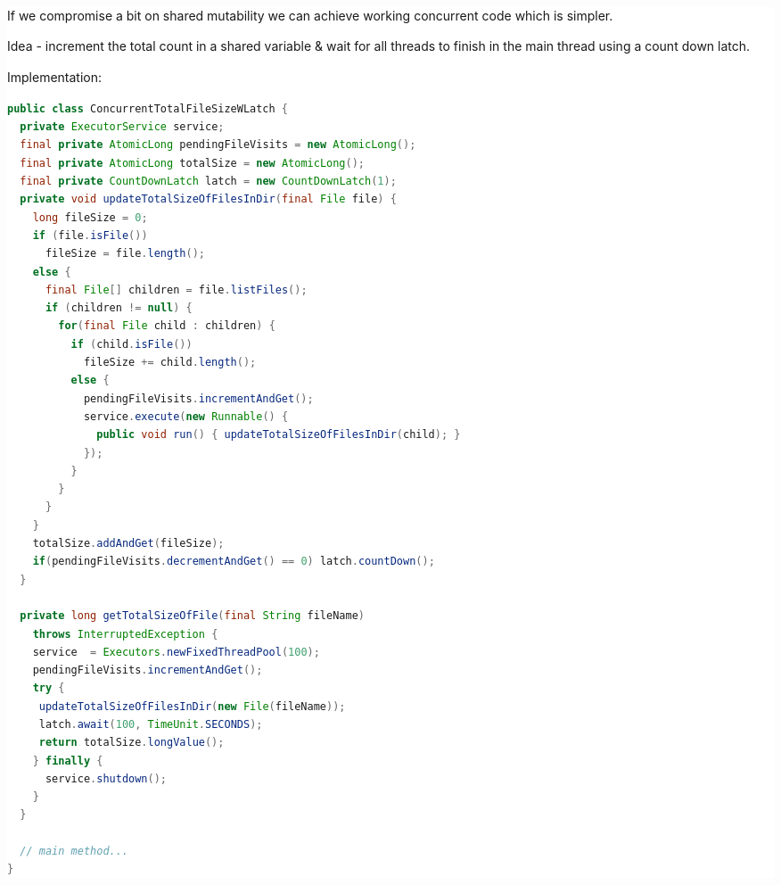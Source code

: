 If we compromise a bit on shared mutability we can achieve working concurrent code which is simpler.

Idea - increment the total count in a shared variable & wait for all threads to finish in the main thread using a count down latch.

Implementation:
```java
public class ConcurrentTotalFileSizeWLatch {  
  private ExecutorService service;
  final private AtomicLong pendingFileVisits = new AtomicLong();
  final private AtomicLong totalSize = new AtomicLong();
  final private CountDownLatch latch = new CountDownLatch(1);
  private void updateTotalSizeOfFilesInDir(final File file) {
    long fileSize = 0;
    if (file.isFile())
      fileSize = file.length();
    else {      
      final File[] children = file.listFiles();      
      if (children != null) {
        for(final File child : children) {
          if (child.isFile()) 
            fileSize += child.length();
          else {
            pendingFileVisits.incrementAndGet();
            service.execute(new Runnable() {
              public void run() { updateTotalSizeOfFilesInDir(child); }
            });            
          }
        }
      }
    }
    totalSize.addAndGet(fileSize);
    if(pendingFileVisits.decrementAndGet() == 0) latch.countDown();
  }

  private long getTotalSizeOfFile(final String fileName) 
    throws InterruptedException {
    service  = Executors.newFixedThreadPool(100);
    pendingFileVisits.incrementAndGet();
    try {
     updateTotalSizeOfFilesInDir(new File(fileName));
     latch.await(100, TimeUnit.SECONDS);
     return totalSize.longValue();
    } finally {
      service.shutdown();
    }
  }

  // main method...
}
```
